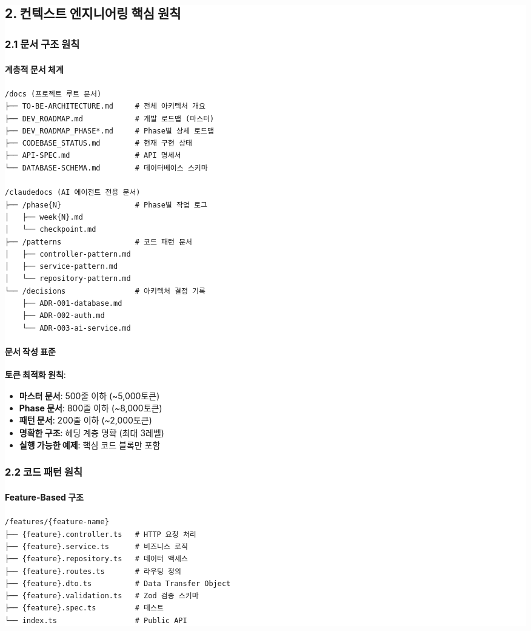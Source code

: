 ## 2. 컨텍스트 엔지니어링 핵심 원칙

### 2.1 문서 구조 원칙

#### 계층적 문서 체계

```
/docs (프로젝트 루트 문서)
├── TO-BE-ARCHITECTURE.md     # 전체 아키텍처 개요
├── DEV_ROADMAP.md            # 개발 로드맵 (마스터)
├── DEV_ROADMAP_PHASE*.md     # Phase별 상세 로드맵
├── CODEBASE_STATUS.md        # 현재 구현 상태
├── API-SPEC.md               # API 명세서
└── DATABASE-SCHEMA.md        # 데이터베이스 스키마

/claudedocs (AI 에이전트 전용 문서)
├── /phase{N}                 # Phase별 작업 로그
│   ├── week{N}.md
│   └── checkpoint.md
├── /patterns                 # 코드 패턴 문서
│   ├── controller-pattern.md
│   ├── service-pattern.md
│   └── repository-pattern.md
└── /decisions                # 아키텍처 결정 기록
    ├── ADR-001-database.md
    ├── ADR-002-auth.md
    └── ADR-003-ai-service.md
```

#### 문서 작성 표준

**토큰 최적화 원칙**:
- **마스터 문서**: 500줄 이하 (~5,000토큰)
- **Phase 문서**: 800줄 이하 (~8,000토큰)
- **패턴 문서**: 200줄 이하 (~2,000토큰)
- **명확한 구조**: 헤딩 계층 명확 (최대 3레벨)
- **실행 가능한 예제**: 핵심 코드 블록만 포함

### 2.2 코드 패턴 원칙

#### Feature-Based 구조

```
/features/{feature-name}
├── {feature}.controller.ts   # HTTP 요청 처리
├── {feature}.service.ts      # 비즈니스 로직
├── {feature}.repository.ts   # 데이터 액세스
├── {feature}.routes.ts       # 라우팅 정의
├── {feature}.dto.ts          # Data Transfer Object
├── {feature}.validation.ts   # Zod 검증 스키마
├── {feature}.spec.ts         # 테스트
└── index.ts                  # Public API
```
